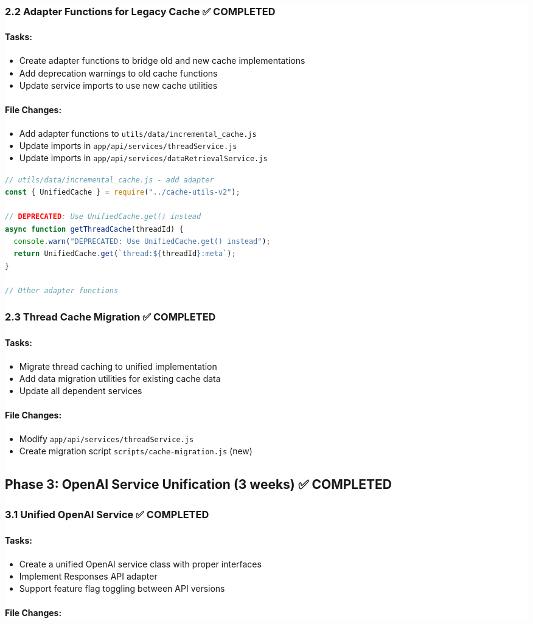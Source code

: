 ### 2.2 Adapter Functions for Legacy Cache ✅ COMPLETED

#### Tasks:

- Create adapter functions to bridge old and new cache implementations
- Add deprecation warnings to old cache functions
- Update service imports to use new cache utilities

#### File Changes:

- Add adapter functions to `utils/data/incremental_cache.js`
- Update imports in `app/api/services/threadService.js`
- Update imports in `app/api/services/dataRetrievalService.js`

```typescript
// utils/data/incremental_cache.js - add adapter
const { UnifiedCache } = require("../cache-utils-v2");

// DEPRECATED: Use UnifiedCache.get() instead
async function getThreadCache(threadId) {
  console.warn("DEPRECATED: Use UnifiedCache.get() instead");
  return UnifiedCache.get(`thread:${threadId}:meta`);
}

// Other adapter functions
```

### 2.3 Thread Cache Migration ✅ COMPLETED

#### Tasks:

- Migrate thread caching to unified implementation
- Add data migration utilities for existing cache data
- Update all dependent services

#### File Changes:

- Modify `app/api/services/threadService.js`
- Create migration script `scripts/cache-migration.js` (new)

## Phase 3: OpenAI Service Unification (3 weeks) ✅ COMPLETED

### 3.1 Unified OpenAI Service ✅ COMPLETED

#### Tasks:

- Create a unified OpenAI service class with proper interfaces
- Implement Responses API adapter
- Support feature flag toggling between API versions

#### File Changes:
